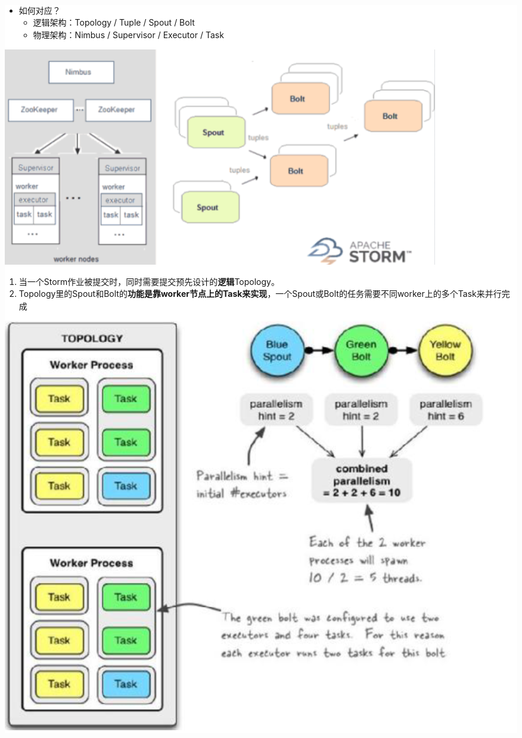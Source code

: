 - 如何对应？
  - 逻辑架构：Topology / Tuple / Spout / Bolt
  - 物理架构：Nimbus / Supervisor / Executor / Task

![image-20211227212600384](%E5%A4%A7%E6%95%B0%E6%8D%AE%E5%88%86%E6%9E%90%E4%B8%8E%E6%99%BA%E8%83%BD%E8%AE%A1%E7%AE%97%E6%9C%9F%E6%9C%AB%E5%A4%8D%E4%B9%A02.assets/image-20211227212600384.png)

1. 当一个Storm作业被提交时，同时需要提交预先设计的**逻辑**Topology。
2. Topology里的Spout和Bolt的**功能是靠worker节点上的Task来实现**，一个Spout或Bolt的任务需要不同worker上的多个Task来并行完成

![image-20211227212921113](%E5%A4%A7%E6%95%B0%E6%8D%AE%E5%88%86%E6%9E%90%E4%B8%8E%E6%99%BA%E8%83%BD%E8%AE%A1%E7%AE%97%E6%9C%9F%E6%9C%AB%E5%A4%8D%E4%B9%A02.assets/image-20211227212921113.png)
